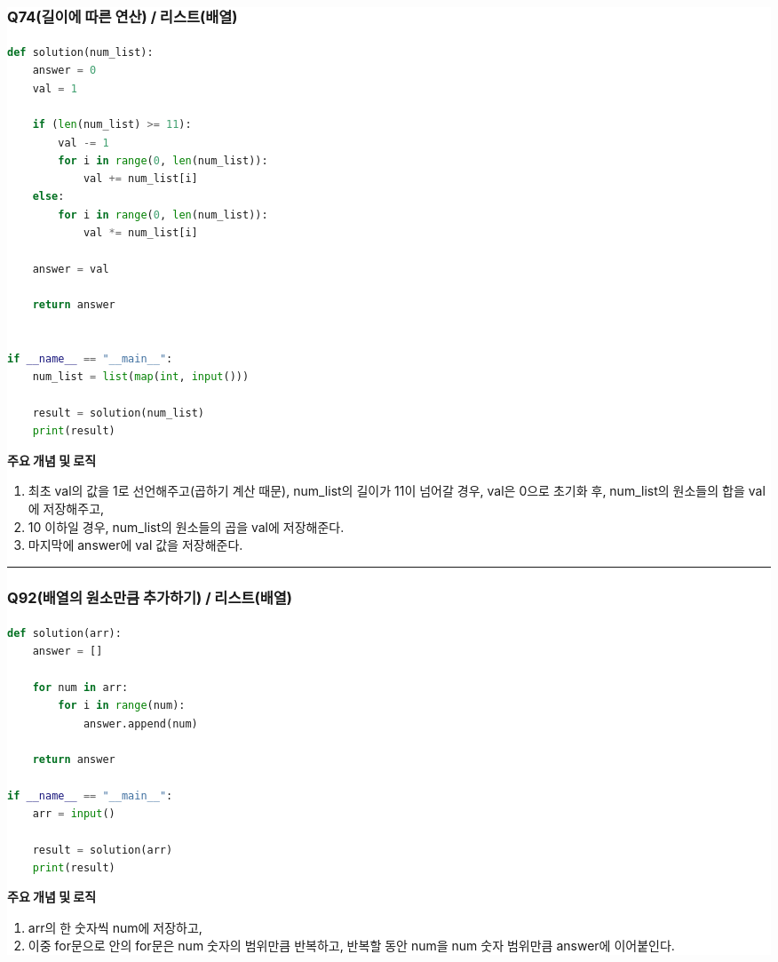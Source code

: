 ### Q74(길이에 따른 연산) / 리스트(배열)
```Python
def solution(num_list):
    answer = 0
    val = 1
    
    if (len(num_list) >= 11):
        val -= 1
        for i in range(0, len(num_list)):
            val += num_list[i]
    else:
        for i in range(0, len(num_list)):
            val *= num_list[i]
        
    answer = val
    
    return answer
            

if __name__ == "__main__":
    num_list = list(map(int, input()))
    
    result = solution(num_list)
    print(result)
```
**주요 개념 및 로직**
1. 최초 val의 값을 1로 선언해주고(곱하기 계산 때문), num_list의 길이가 11이 넘어갈 경우, val은 0으로 초기화 후, num_list의 원소들의 합을 val에 저장해주고,
2. 10 이하일 경우, num_list의 원소들의 곱을 val에 저장해준다.
3. 마지막에 answer에 val 값을 저장해준다.

***

### Q92(배열의 원소만큼 추가하기) / 리스트(배열)
```Python
def solution(arr):
    answer = []
    
    for num in arr:
        for i in range(num):
            answer.append(num)
        
    return answer

if __name__ == "__main__":
    arr = input()
    
    result = solution(arr)
    print(result)
```
**주요 개념 및 로직**
1. arr의 한 숫자씩 num에 저장하고,
2. 이중 for문으로 안의 for문은 num 숫자의 범위만큼 반복하고, 반복할 동안 num을 num 숫자 범위만큼 answer에 이어붙인다.
